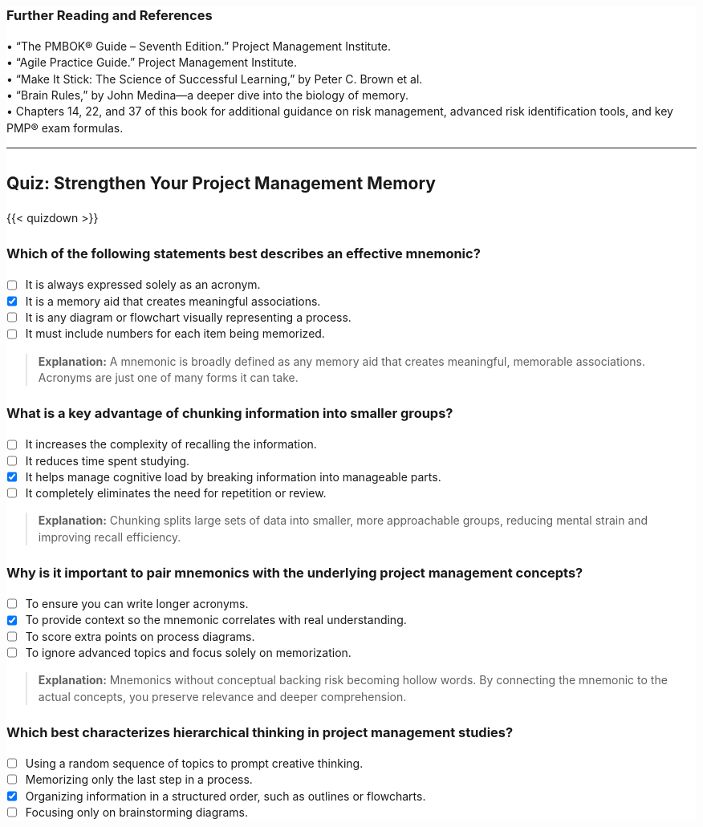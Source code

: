 
### Further Reading and References

• “The PMBOK® Guide – Seventh Edition.” Project Management Institute.  
• “Agile Practice Guide.” Project Management Institute.  
• “Make It Stick: The Science of Successful Learning,” by Peter C. Brown et al.  
• “Brain Rules,” by John Medina—a deeper dive into the biology of memory.  
• Chapters 14, 22, and 37 of this book for additional guidance on risk management, advanced risk identification tools, and key PMP® exam formulas.

---

## Quiz: Strengthen Your Project Management Memory

{{< quizdown >}}

### Which of the following statements best describes an effective mnemonic?
- [ ] It is always expressed solely as an acronym.  
- [x] It is a memory aid that creates meaningful associations.  
- [ ] It is any diagram or flowchart visually representing a process.  
- [ ] It must include numbers for each item being memorized.  

> **Explanation:** A mnemonic is broadly defined as any memory aid that creates meaningful, memorable associations. Acronyms are just one of many forms it can take.

### What is a key advantage of chunking information into smaller groups?
- [ ] It increases the complexity of recalling the information.  
- [ ] It reduces time spent studying.  
- [x] It helps manage cognitive load by breaking information into manageable parts.  
- [ ] It completely eliminates the need for repetition or review.  

> **Explanation:** Chunking splits large sets of data into smaller, more approachable groups, reducing mental strain and improving recall efficiency.

### Why is it important to pair mnemonics with the underlying project management concepts?
- [ ] To ensure you can write longer acronyms.  
- [x] To provide context so the mnemonic correlates with real understanding.  
- [ ] To score extra points on process diagrams.  
- [ ] To ignore advanced topics and focus solely on memorization.  

> **Explanation:** Mnemonics without conceptual backing risk becoming hollow words. By connecting the mnemonic to the actual concepts, you preserve relevance and deeper comprehension.

### Which best characterizes hierarchical thinking in project management studies?
- [ ] Using a random sequence of topics to prompt creative thinking.  
- [ ] Memorizing only the last step in a process.  
- [x] Organizing information in a structured order, such as outlines or flowcharts.  
- [ ] Focusing only on brainstorming diagrams.  
